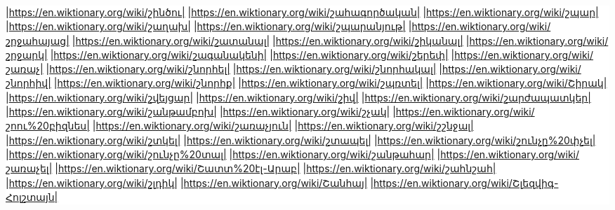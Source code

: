 |https://en.wiktionary.org/wiki/շինծու|
|https://en.wiktionary.org/wiki/շահագործական|
|https://en.wiktionary.org/wiki/շպար|
|https://en.wiktionary.org/wiki/շաղախ|
|https://en.wiktionary.org/wiki/շպարանյութ|
|https://en.wiktionary.org/wiki/շրջահայաց|
|https://en.wiktionary.org/wiki/շատանալ|
|https://en.wiktionary.org/wiki/շիկանալ|
|https://en.wiktionary.org/wiki/շրջարկ|
|https://en.wiktionary.org/wiki/շագանակենի|
|https://en.wiktionary.org/wiki/շերեփ|
|https://en.wiktionary.org/wiki/շառաչ|
|https://en.wiktionary.org/wiki/շնորհել|
|https://en.wiktionary.org/wiki/շնորհակալ|
|https://en.wiktionary.org/wiki/շնորհիվ|
|https://en.wiktionary.org/wiki/շնորհք|
|https://en.wiktionary.org/wiki/շպռտել|
|https://en.wiktionary.org/wiki/Շիրակ|
|https://en.wiktionary.org/wiki/շվեյցար|
|https://en.wiktionary.org/wiki/շիվ|
|https://en.wiktionary.org/wiki/շարժապատկեր|
|https://en.wiktionary.org/wiki/շանթամբոխ|
|https://en.wiktionary.org/wiki/շչակ|
|https://en.wiktionary.org/wiki/շոու%20բիզնես|
|https://en.wiktionary.org/wiki/շառաչյուն|
|https://en.wiktionary.org/wiki/շշնջալ|
|https://en.wiktionary.org/wiki/շտկել|
|https://en.wiktionary.org/wiki/շտապել|
|https://en.wiktionary.org/wiki/շունչը%20փչել|
|https://en.wiktionary.org/wiki/շունչը%20տալ|
|https://en.wiktionary.org/wiki/շանթահար|
|https://en.wiktionary.org/wiki/շառաչել|
|https://en.wiktionary.org/wiki/Շատտ%20էլ-Արաբ|
|https://en.wiktionary.org/wiki/շահնշահ|
|https://en.wiktionary.org/wiki/շլդիկ|
|https://en.wiktionary.org/wiki/Շանհայ|
|https://en.wiktionary.org/wiki/Շլեզվիգ-Հոլշտայն|